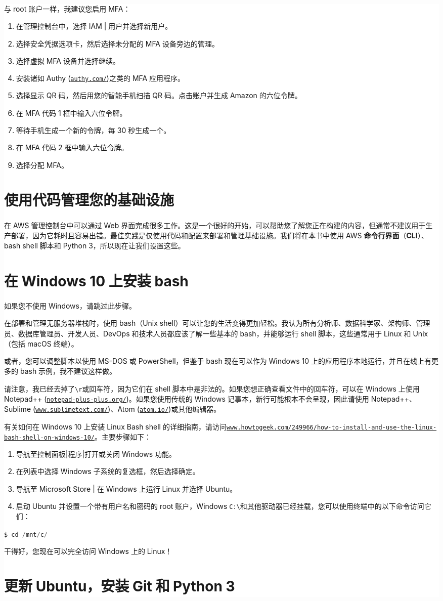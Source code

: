 与 root 账户一样，我建议您启用 MFA：

1.  在管理控制台中，选择 IAM | 用户并选择新用户。

1.  选择安全凭据选项卡，然后选择未分配的 MFA 设备旁边的管理。

1.  选择虚拟 MFA 设备并选择继续。

1.  安装诸如 Authy ([`authy.com/`](https://authy.com/))之类的 MFA 应用程序。

1.  选择显示 QR 码，然后用您的智能手机扫描 QR 码。点击账户并生成 Amazon 的六位令牌。

1.  在 MFA 代码 1 框中输入六位令牌。

1.  等待手机生成一个新的令牌，每 30 秒生成一个。

1.  在 MFA 代码 2 框中输入六位令牌。

1.  选择分配 MFA。

# 使用代码管理您的基础设施

在 AWS 管理控制台中可以通过 Web 界面完成很多工作。这是一个很好的开始，可以帮助您了解您正在构建的内容，但通常不建议用于生产部署，因为它耗时且容易出错。最佳实践是仅使用代码和配置来部署和管理基础设施。我们将在本书中使用 AWS **命令行界面**（**CLI**）、bash shell 脚本和 Python 3，所以现在让我们设置这些。

# 在 Windows 10 上安装 bash

如果您不使用 Windows，请跳过此步骤。

在部署和管理无服务器堆栈时，使用 bash（Unix shell）可以让您的生活变得更加轻松。我认为所有分析师、数据科学家、架构师、管理员、数据库管理员、开发人员、DevOps 和技术人员都应该了解一些基本的 bash，并能够运行 shell 脚本，这些通常用于 Linux 和 Unix（包括 macOS 终端）。

或者，您可以调整脚本以使用 MS-DOS 或 PowerShell，但鉴于 bash 现在可以作为 Windows 10 上的应用程序本地运行，并且在线上有更多的 bash 示例，我不建议这样做。

请注意，我已经去掉了`\r`或回车符，因为它们在 shell 脚本中是非法的。如果您想正确查看文件中的回车符，可以在 Windows 上使用 Notepad++ ([`notepad-plus-plus.org/`](https://notepad-plus-plus.org/))。如果您使用传统的 Windows 记事本，新行可能根本不会呈现，因此请使用 Notepad++、Sublime ([`www.sublimetext.com/`](https://www.sublimetext.com/))、Atom ([`atom.io/`](https://atom.io/))或其他编辑器。

有关如何在 Windows 10 上安装 Linux Bash shell 的详细指南，请访问[`www.howtogeek.com/249966/how-to-install-and-use-the-linux-bash-shell-on-windows-10/`](https://www.howtogeek.com/249966/how-to-install-and-use-the-linux-bash-shell-on-windows-10/)。主要步骤如下：

1.  导航至控制面板|程序|打开或关闭 Windows 功能。

1.  在列表中选择 Windows 子系统的复选框，然后选择确定。

1.  导航至 Microsoft Store | 在 Windows 上运行 Linux 并选择 Ubuntu。

1.  启动 Ubuntu 并设置一个带有用户名和密码的 root 账户，Windows `C:\`和其他驱动器已经挂载，您可以使用终端中的以下命令访问它们：

```py
$ cd /mnt/c/
```

干得好，您现在可以完全访问 Windows 上的 Linux！

# 更新 Ubuntu，安装 Git 和 Python 3
